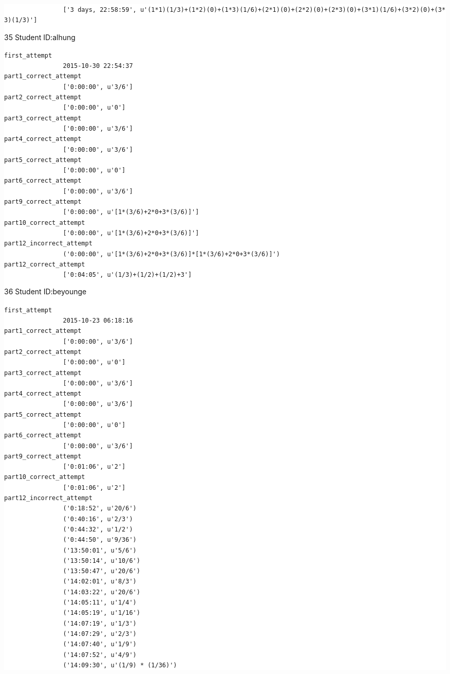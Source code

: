 					['3 days, 22:58:59', u'(1*1)(1/3)+(1*2)(0)+(1*3)(1/6)+(2*1)(0)+(2*2)(0)+(2*3)(0)+(3*1)(1/6)+(3*2)(0)+(3*3)(1/3)']

35 Student ID:alhung

	first_attempt
					2015-10-30 22:54:37
	part1_correct_attempt
					['0:00:00', u'3/6']
	part2_correct_attempt
					['0:00:00', u'0']
	part3_correct_attempt
					['0:00:00', u'3/6']
	part4_correct_attempt
					['0:00:00', u'3/6']
	part5_correct_attempt
					['0:00:00', u'0']
	part6_correct_attempt
					['0:00:00', u'3/6']
	part9_correct_attempt
					['0:00:00', u'[1*(3/6)+2*0+3*(3/6)]']
	part10_correct_attempt
					['0:00:00', u'[1*(3/6)+2*0+3*(3/6)]']
	part12_incorrect_attempt
					('0:00:00', u'[1*(3/6)+2*0+3*(3/6)]*[1*(3/6)+2*0+3*(3/6)]')
	part12_correct_attempt
					['0:04:05', u'(1/3)+(1/2)+(1/2)+3']

36 Student ID:beyounge

	first_attempt
					2015-10-23 06:18:16
	part1_correct_attempt
					['0:00:00', u'3/6']
	part2_correct_attempt
					['0:00:00', u'0']
	part3_correct_attempt
					['0:00:00', u'3/6']
	part4_correct_attempt
					['0:00:00', u'3/6']
	part5_correct_attempt
					['0:00:00', u'0']
	part6_correct_attempt
					['0:00:00', u'3/6']
	part9_correct_attempt
					['0:01:06', u'2']
	part10_correct_attempt
					['0:01:06', u'2']
	part12_incorrect_attempt
					('0:18:52', u'20/6')
					('0:40:16', u'2/3')
					('0:44:32', u'1/2')
					('0:44:50', u'9/36')
					('13:50:01', u'5/6')
					('13:50:14', u'10/6')
					('13:50:47', u'20/6')
					('14:02:01', u'8/3')
					('14:03:22', u'20/6')
					('14:05:11', u'1/4')
					('14:05:19', u'1/16')
					('14:07:19', u'1/3')
					('14:07:29', u'2/3')
					('14:07:40', u'1/9')
					('14:07:52', u'4/9')
					('14:09:30', u'(1/9) * (1/36)')